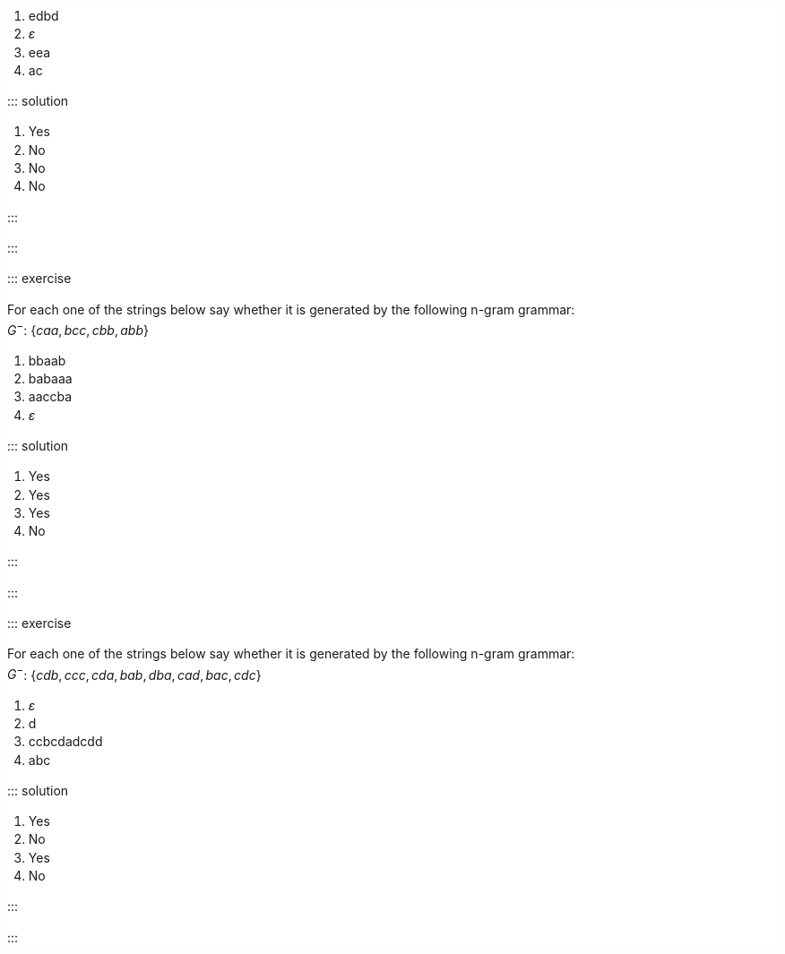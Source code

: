 1. edbd
1. $\varepsilon$
1. eea
1. ac


::: solution

1. Yes
1. No
1. No
1. No

:::

:::

::: exercise

For each one of the strings below say whether it is generated by the following n-gram grammar:  
 $G^-$: $\{caa, bcc, cbb, abb\}$

1. bbaab
1. babaaa
1. aaccba
1. $\varepsilon$


::: solution

1. Yes
1. Yes
1. Yes
1. No

:::

:::

::: exercise

For each one of the strings below say whether it is generated by the following n-gram grammar:  
 $G^-$: $\{cdb, ccc, cda, bab, dba, cad, bac, cdc\}$

1. $\varepsilon$
1. d
1. ccbcdadcdd
1. abc


::: solution

1. Yes
1. No
1. Yes
1. No

:::

:::
